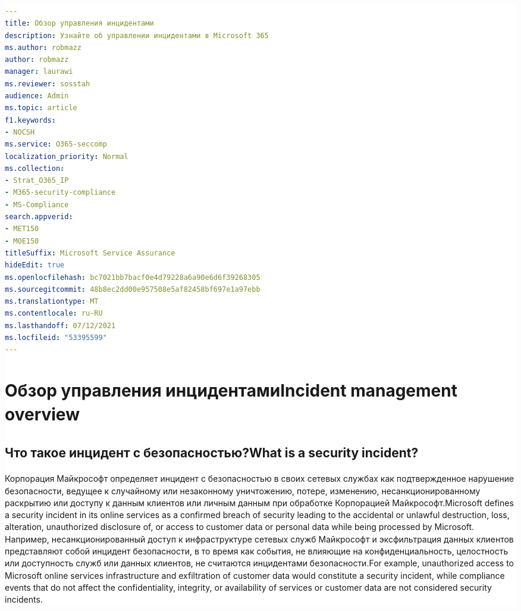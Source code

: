 ```yaml
---
title: Обзор управления инцидентами
description: Узнайте об управлении инцидентами в Microsoft 365
ms.author: robmazz
author: robmazz
manager: laurawi
ms.reviewer: sosstah
audience: Admin
ms.topic: article
f1.keywords:
- NOCSH
ms.service: O365-seccomp
localization_priority: Normal
ms.collection:
- Strat_O365_IP
- M365-security-compliance
- MS-Compliance
search.appverid:
- MET150
- MOE150
titleSuffix: Microsoft Service Assurance
hideEdit: true
ms.openlocfilehash: bc7021bb7bacf0e4d79228a6a90e6d6f39268305
ms.sourcegitcommit: 48b8ec2dd00e957508e5af82458bf697e1a97ebb
ms.translationtype: MT
ms.contentlocale: ru-RU
ms.lasthandoff: 07/12/2021
ms.locfileid: "53395599"
---
```

# <a name="incident-management-overview"></a><span data-ttu-id="51bf0-103">Обзор управления инцидентами</span><span class="sxs-lookup"><span data-stu-id="51bf0-103">Incident management overview</span></span>

## <a name="what-is-a-security-incident"></a><span data-ttu-id="51bf0-104">Что такое инцидент с безопасностью?</span><span class="sxs-lookup"><span data-stu-id="51bf0-104">What is a security incident?</span></span>

<span data-ttu-id="51bf0-105">Корпорация Майкрософт определяет инцидент с безопасностью в своих сетевых службах как подтвержденное нарушение безопасности, ведущее к случайному или незаконному уничтожению, потере, изменению, несанкционированному раскрытию или доступу к данным клиентов или личным данным при обработке Корпорацией Майкрософт.</span><span class="sxs-lookup"><span data-stu-id="51bf0-105">Microsoft defines a security incident in its online services as a confirmed breach of security leading to the accidental or unlawful destruction, loss, alteration, unauthorized disclosure of, or access to customer data or personal data while being processed by Microsoft.</span></span> <span data-ttu-id="51bf0-106">Например, несанкционированный доступ к инфраструктуре сетевых служб Майкрософт и эксфильтрация данных клиентов представляют собой инцидент безопасности, в то время как события, не влияющие на конфиденциальность, целостность или доступность служб или данных клиентов, не считаются инцидентами безопасности.</span><span class="sxs-lookup"><span data-stu-id="51bf0-106">For example, unauthorized access to Microsoft online services infrastructure and exfiltration of customer data would constitute a security incident, while compliance events that do not affect the confidentiality, integrity, or availability of services or customer data are not considered security incidents.</span></span>
